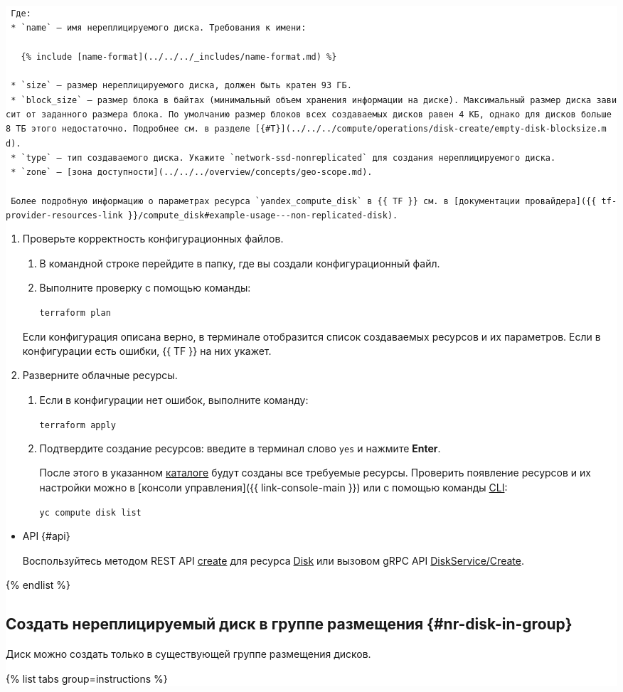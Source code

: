     Где:
     * `name` — имя нереплицируемого диска. Требования к имени:

       {% include [name-format](../../../_includes/name-format.md) %}

     * `size` — размер нереплицируемого диска, должен быть кратен 93 ГБ.
     * `block_size` — размер блока в байтах (минимальный объем хранения информации на диске). Максимальный размер диска зависит от заданного размера блока. По умолчанию размер блоков всех создаваемых дисков равен 4 КБ, однако для дисков больше 8 ТБ этого недостаточно. Подробнее см. в разделе [{#T}](../../../compute/operations/disk-create/empty-disk-blocksize.md).
     * `type` — тип создаваемого диска. Укажите `network-ssd-nonreplicated` для создания нереплицируемого диска.
     * `zone` — [зона доступности](../../../overview/concepts/geo-scope.md).

     Более подробную информацию о параметрах ресурса `yandex_compute_disk` в {{ TF }} см. в [документации провайдера]({{ tf-provider-resources-link }}/compute_disk#example-usage---non-replicated-disk).
  1. Проверьте корректность конфигурационных файлов.
     1. В командной строке перейдите в папку, где вы создали конфигурационный файл.
     1. Выполните проверку с помощью команды:

        ```bash
        terraform plan
        ```

     Если конфигурация описана верно, в терминале отобразится список создаваемых ресурсов и их параметров. Если в конфигурации есть ошибки, {{ TF }} на них укажет.
  1. Разверните облачные ресурсы.
     1. Если в конфигурации нет ошибок, выполните команду:

        ```bash
        terraform apply
        ```

     1. Подтвердите создание ресурсов: введите в терминал слово `yes` и нажмите **Enter**.

        После этого в указанном [каталоге](../../../resource-manager/concepts/resources-hierarchy.md#folder) будут созданы все требуемые ресурсы. Проверить появление ресурсов и их настройки можно в [консоли управления]({{ link-console-main }}) или с помощью команды [CLI](../../../cli/):

        ```bash
        yc compute disk list
        ```

- API {#api}

  Воспользуйтесь методом REST API [create](../../api-ref/Disk/create.md) для ресурса [Disk](../../api-ref/Disk/index.md) или вызовом gRPC API [DiskService/Create](../../api-ref/grpc/Disk/create.md).

{% endlist %}

## Создать нереплицируемый диск в группе размещения {#nr-disk-in-group}

Диск можно создать только в существующей группе размещения дисков.

{% list tabs group=instructions %}
